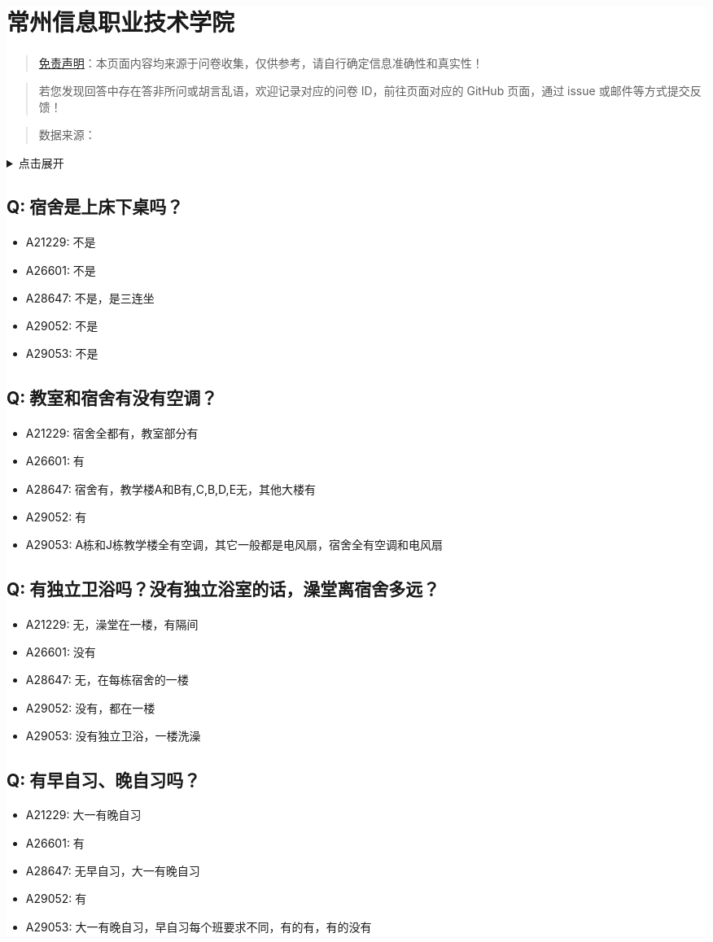 # 常州信息职业技术学院

> [免责声明](https://colleges.chat/#_3)：本页面内容均来源于问卷收集，仅供参考，请自行确定信息准确性和真实性！

> 若您发现回答中存在答非所问或胡言乱语，欢迎记录对应的问卷 ID，前往页面对应的 GitHub 页面，通过 issue 或邮件等方式提交反馈！

> 数据来源：

<details><summary>点击展开</summary></details>

## Q: 宿舍是上床下桌吗？

- A21229: 不是

- A26601: 不是

- A28647: 不是，是三连坐

- A29052: 不是

- A29053: 不是

## Q: 教室和宿舍有没有空调？

- A21229: 宿舍全都有，教室部分有

- A26601: 有

- A28647: 宿舍有，教学楼A和B有,C,B,D,E无，其他大楼有

- A29052: 有

- A29053: A栋和J栋教学楼全有空调，其它一般都是电风扇，宿舍全有空调和电风扇

## Q: 有独立卫浴吗？没有独立浴室的话，澡堂离宿舍多远？

- A21229: 无，澡堂在一楼，有隔间

- A26601: 没有

- A28647: 无，在每栋宿舍的一楼

- A29052: 没有，都在一楼

- A29053: 没有独立卫浴，一楼洗澡

## Q: 有早自习、晚自习吗？

- A21229: 大一有晚自习

- A26601: 有

- A28647: 无早自习，大一有晚自习

- A29052: 有

- A29053: 大一有晚自习，早自习每个班要求不同，有的有，有的没有
